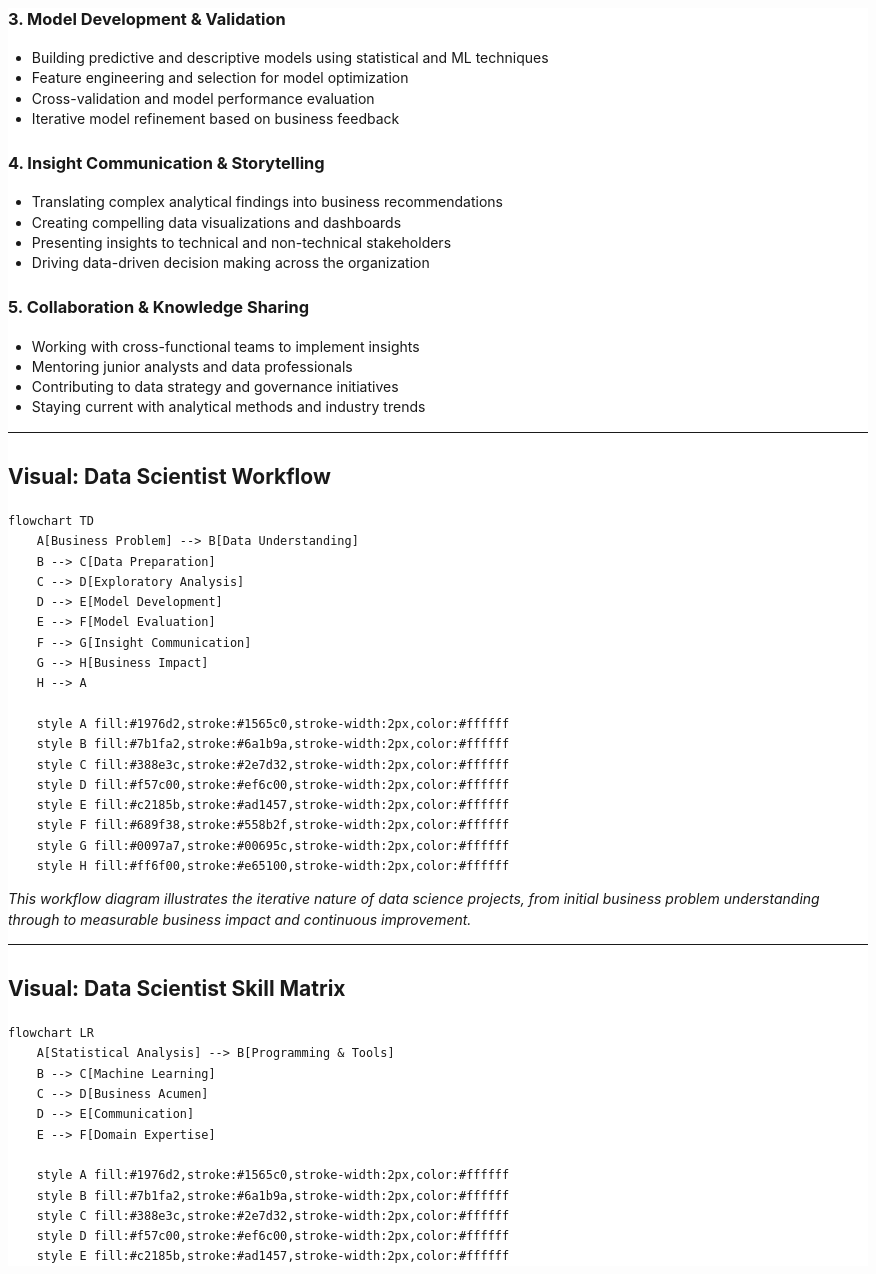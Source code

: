 ### 3. **Model Development & Validation**
- Building predictive and descriptive models using statistical and ML techniques
- Feature engineering and selection for model optimization
- Cross-validation and model performance evaluation
- Iterative model refinement based on business feedback

### 4. **Insight Communication & Storytelling**
- Translating complex analytical findings into business recommendations
- Creating compelling data visualizations and dashboards
- Presenting insights to technical and non-technical stakeholders
- Driving data-driven decision making across the organization

### 5. **Collaboration & Knowledge Sharing**
- Working with cross-functional teams to implement insights
- Mentoring junior analysts and data professionals
- Contributing to data strategy and governance initiatives
- Staying current with analytical methods and industry trends

---

## Visual: Data Scientist Workflow

```mermaid
flowchart TD
    A[Business Problem] --> B[Data Understanding]
    B --> C[Data Preparation]
    C --> D[Exploratory Analysis]
    D --> E[Model Development]
    E --> F[Model Evaluation]
    F --> G[Insight Communication]
    G --> H[Business Impact]
    H --> A
    
    style A fill:#1976d2,stroke:#1565c0,stroke-width:2px,color:#ffffff
    style B fill:#7b1fa2,stroke:#6a1b9a,stroke-width:2px,color:#ffffff
    style C fill:#388e3c,stroke:#2e7d32,stroke-width:2px,color:#ffffff
    style D fill:#f57c00,stroke:#ef6c00,stroke-width:2px,color:#ffffff
    style E fill:#c2185b,stroke:#ad1457,stroke-width:2px,color:#ffffff
    style F fill:#689f38,stroke:#558b2f,stroke-width:2px,color:#ffffff
    style G fill:#0097a7,stroke:#00695c,stroke-width:2px,color:#ffffff
    style H fill:#ff6f00,stroke:#e65100,stroke-width:2px,color:#ffffff
```

*This workflow diagram illustrates the iterative nature of data science projects, from initial business problem understanding through to measurable business impact and continuous improvement.*

---

## Visual: Data Scientist Skill Matrix

```mermaid
flowchart LR
    A[Statistical Analysis] --> B[Programming & Tools]
    B --> C[Machine Learning]
    C --> D[Business Acumen]
    D --> E[Communication]
    E --> F[Domain Expertise]
    
    style A fill:#1976d2,stroke:#1565c0,stroke-width:2px,color:#ffffff
    style B fill:#7b1fa2,stroke:#6a1b9a,stroke-width:2px,color:#ffffff
    style C fill:#388e3c,stroke:#2e7d32,stroke-width:2px,color:#ffffff
    style D fill:#f57c00,stroke:#ef6c00,stroke-width:2px,color:#ffffff
    style E fill:#c2185b,stroke:#ad1457,stroke-width:2px,color:#ffffff
```